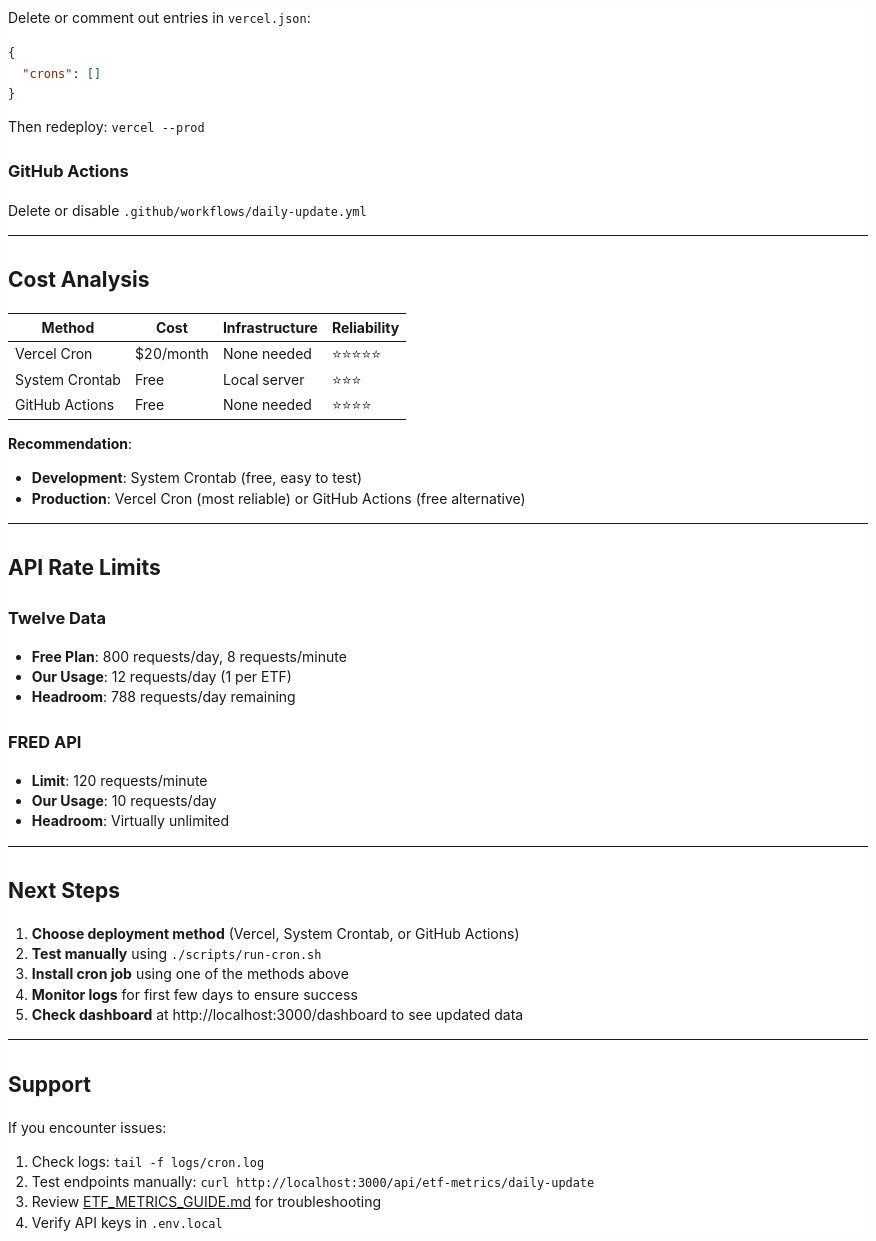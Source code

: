 Delete or comment out entries in `vercel.json`:
```json
{
  "crons": []
}
```

Then redeploy: `vercel --prod`

### GitHub Actions

Delete or disable `.github/workflows/daily-update.yml`

---

## Cost Analysis

| Method          | Cost          | Infrastructure | Reliability |
|-----------------|---------------|----------------|-------------|
| Vercel Cron     | $20/month     | None needed    | ⭐⭐⭐⭐⭐       |
| System Crontab  | Free          | Local server   | ⭐⭐⭐         |
| GitHub Actions  | Free          | None needed    | ⭐⭐⭐⭐        |

**Recommendation**:
- **Development**: System Crontab (free, easy to test)
- **Production**: Vercel Cron (most reliable) or GitHub Actions (free alternative)

---

## API Rate Limits

### Twelve Data
- **Free Plan**: 800 requests/day, 8 requests/minute
- **Our Usage**: 12 requests/day (1 per ETF)
- **Headroom**: 788 requests/day remaining

### FRED API
- **Limit**: 120 requests/minute
- **Our Usage**: 10 requests/day
- **Headroom**: Virtually unlimited

---

## Next Steps

1. **Choose deployment method** (Vercel, System Crontab, or GitHub Actions)
2. **Test manually** using `./scripts/run-cron.sh`
3. **Install cron job** using one of the methods above
4. **Monitor logs** for first few days to ensure success
5. **Check dashboard** at http://localhost:3000/dashboard to see updated data

---

## Support

If you encounter issues:
1. Check logs: `tail -f logs/cron.log`
2. Test endpoints manually: `curl http://localhost:3000/api/etf-metrics/daily-update`
3. Review [ETF_METRICS_GUIDE.md](ETF_METRICS_GUIDE.md) for troubleshooting
4. Verify API keys in `.env.local`
